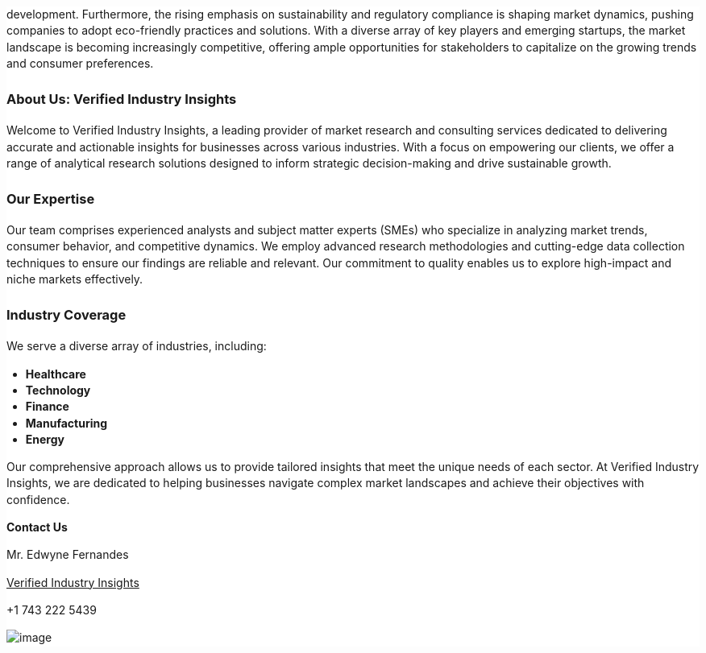 development. Furthermore, the rising emphasis on sustainability and regulatory compliance is shaping market dynamics, pushing companies to adopt eco-friendly practices and solutions. With a diverse array of key players and emerging startups, the market landscape is becoming increasingly competitive, offering ample opportunities for stakeholders to capitalize on the growing trends and consumer preferences.</p><h3>About Us: Verified Industry Insights</h3><p>Welcome to Verified Industry Insights, a leading provider of market research and consulting services dedicated to delivering accurate and actionable insights for businesses across various industries. With a focus on empowering our clients, we offer a range of analytical research solutions designed to inform strategic decision-making and drive sustainable growth.</p><h3>Our Expertise</h3><p>Our team comprises experienced analysts and subject matter experts (SMEs) who specialize in analyzing market trends, consumer behavior, and competitive dynamics. We employ advanced research methodologies and cutting-edge data collection techniques to ensure our findings are reliable and relevant. Our commitment to quality enables us to explore high-impact and niche markets effectively.</p><h3>Industry Coverage</h3><p>We serve a diverse array of industries, including:</p><ul><li><strong>Healthcare</strong></li><li><strong>Technology</strong></li><li><strong>Finance</strong></li><li><strong>Manufacturing</strong></li><li><strong>Energy</strong></li></ul><p>Our comprehensive approach allows us to provide tailored insights that meet the unique needs of each sector. At Verified Industry Insights, we are dedicated to helping businesses navigate complex market landscapes and achieve their objectives with confidence.</p><p><strong>Contact Us</strong></p><p>Mr. Edwyne Fernandes</p><p><a href="https://www.verifiedindustryinsights.com/">Verified Industry Insights</a></p><p>+1 743 222 5439</p>
![image](https://github.com/user-attachments/assets/ed90bbac-05e6-4ab3-8bf1-e6dead033f46)
